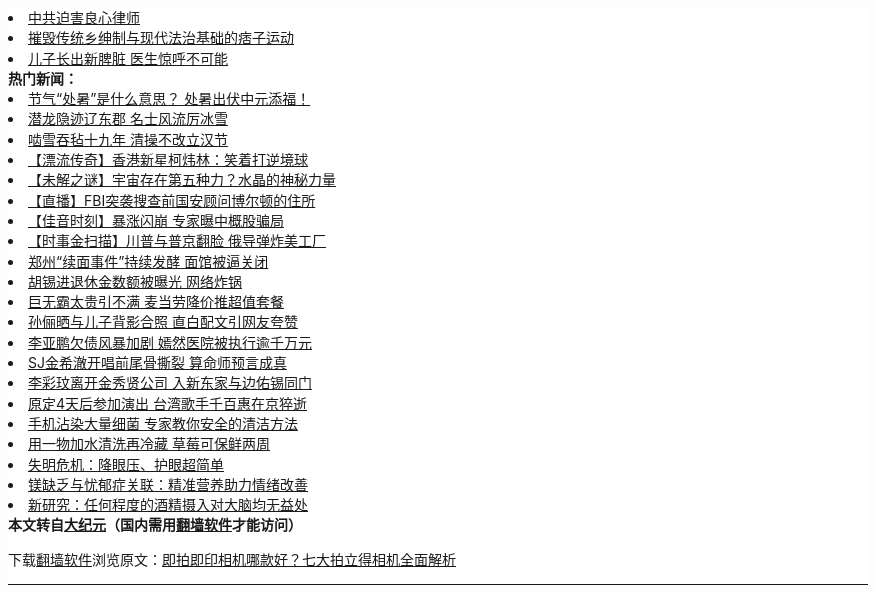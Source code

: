<li><a href="https://github.com/1992513/djy/blob/master/gb/9/2/9/n2422991.md?dfh#1" target="_blank">中共迫害良心律师</a></li><li><a href="https://github.com/1992513/djy/blob/master/gb/18/6/26/n10513937.md#1" target="_blank">摧毁传统乡绅制与现代法治基础的痞子运动</a></li><li><a href="https://github.com/1992513/djy/blob/master/gb/16/3/30/n7475279.md#1" target="_blank">儿子长出新脾脏 医生惊呼不可能</a></li>
<strong>热门新闻：</strong>
<li><a href="https://github.com/1992513/djy/blob/master/gb/18/8/23/n10659446.md#1">节气“处暑”是什么意思？ 处暑出伏中元添福！</a></li>
<li><a href="https://github.com/1992513/djy/blob/master/gb/15/12/10/n4592934.md#1">潜龙隐迹辽东郡 名士风流厉冰雪</a></li>
<li><a href="https://github.com/1992513/djy/blob/master/gb/15/12/8/n4590581.md#1">啮雪吞毡十九年 清操不改立汉节</a></li>
<li><a href="https://github.com/1992513/djy/blob/master/gb/25/8/15/n14574485.md#1">【漂流传奇】香港新星柯炜林：笑着打逆境球</a></li>
<li><a href="https://github.com/1992513/djy/blob/master/gb/25/8/17/n14575350.md#1">【未解之谜】宇宙存在第五种力？水晶的神秘力量</a></li>
<li><a href="https://github.com/1992513/djy/blob/master/gb/25/8/22/n14579209.md#1">【直播】FBI突袭搜查前国安顾问博尔顿的住所</a></li>
<li><a href="https://github.com/1992513/djy/blob/master/gb/25/8/22/n14579186.md#1">【佳音时刻】暴涨闪崩 专家曝中概股骗局</a></li>
<li><a href="https://github.com/1992513/djy/blob/master/gb/25/8/22/n14578784.md#1">【时事金扫描】川普与普京翻脸 俄导弹炸美工厂</a></li>
<li><a href="https://github.com/1992513/djy/blob/master/gb/25/8/21/n14577961.md#1">郑州“续面事件”持续发酵 面馆被逼关闭</a></li>
<li><a href="https://github.com/1992513/djy/blob/master/gb/25/8/21/n14577984.md#1">胡锡进退休金数额被曝光 网络炸锅</a></li>
<li><a href="https://github.com/1992513/djy/blob/master/gb/25/8/20/n14577830.md#1">巨无霸太贵引不满 麦当劳降价推超值套餐</a></li>
<li><a href="https://github.com/1992513/djy/blob/master/gb/25/8/20/n14577815.md#1">孙俪晒与儿子背影合照 直白配文引网友夸赞</a></li>
<li><a href="https://github.com/1992513/djy/blob/master/gb/25/8/21/n14578625.md#1">李亚鹏欠债风暴加剧 嫣然医院被执行逾千万元</a></li>
<li><a href="https://github.com/1992513/djy/blob/master/gb/25/8/19/n14577069.md#1">SJ金希澈开唱前尾骨撕裂 算命师预言成真</a></li>
<li><a href="https://github.com/1992513/djy/blob/master/gb/25/8/20/n14577449.md#1">李彩玟离开金秀贤公司 入新东家与边佑锡同门</a></li>
<li><a href="https://github.com/1992513/djy/blob/master/gb/25/8/20/n14577784.md#1">原定4天后参加演出 台湾歌手千百惠在京猝逝</a></li>
<li><a href="https://github.com/1992513/djy/blob/master/gb/25/8/21/n14577980.md#1">手机沾染大量细菌 专家教你安全的清洁方法</a></li>
<li><a href="https://github.com/1992513/djy/blob/master/gb/25/8/20/n14577384.md#1">用一物加水清洗再冷藏 草莓可保鲜两周</a></li>
<li><a href="https://github.com/1992513/djy/blob/master/gb/25/8/21/n14578302.md#1">失明危机：降眼压、护眼超简单</a></li>
<li><a href="https://github.com/1992513/djy/blob/master/gb/25/8/20/n14577258.md#1">镁缺乏与忧郁症关联：精准营养助力情绪改善</a></li>
<li><a href="https://github.com/1992513/djy/blob/master/gb/25/8/10/n14570904.md#1">新研究：任何程度的酒精摄入对大脑均无益处</a></li>
<strong>本文转自<a href="https://www.epochtimes.com">大纪元</a>（国内需用<a href="https://github.com/1992513/www/blob/master/README.md#8">翻墙软件</a>才能访问）</strong><p>下载<a href="https://github.com/1992513/www/blob/master/README.md#8">翻墙软件</a>浏览原文：<a href="https://www.epochtimes.com/gb/25/8/22/n14579371.htm">即拍即印相机哪款好？七大拍立得相机全面解析</a></p><hr>